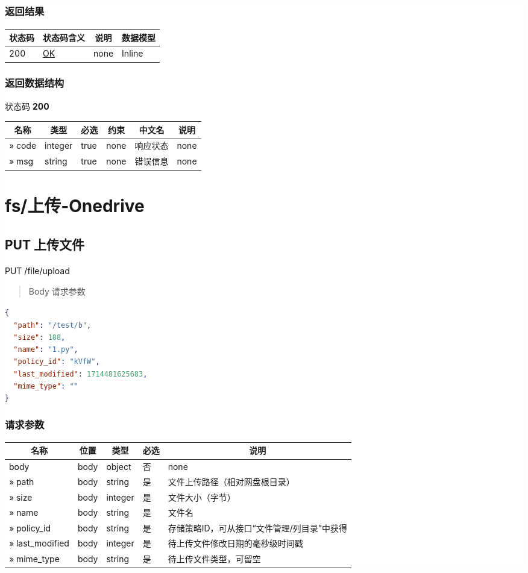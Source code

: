 ### 返回结果

|状态码|状态码含义|说明|数据模型|
|---|---|---|---|
|200|[OK](https://tools.ietf.org/html/rfc7231#section-6.3.1)|none|Inline|

### 返回数据结构

状态码 **200**

|名称|类型|必选|约束|中文名|说明|
|---|---|---|---|---|---|
|» code|integer|true|none|响应状态|none|
|» msg|string|true|none|错误信息|none|

# fs/上传-Onedrive

## PUT 上传文件

PUT /file/upload

> Body 请求参数

```json
{
  "path": "/test/b",
  "size": 188,
  "name": "1.py",
  "policy_id": "kVfW",
  "last_modified": 1714481625683,
  "mime_type": ""
}
```

### 请求参数

|名称|位置|类型|必选|说明|
|---|---|---|---|---|
|body|body|object| 否 |none|
|» path|body|string| 是 |文件上传路径（相对网盘根目录）|
|» size|body|integer| 是 |文件大小（字节）|
|» name|body|string| 是 |文件名|
|» policy_id|body|string| 是 |存储策略ID，可从接口“文件管理/列目录”中获得|
|» last_modified|body|integer| 是 |待上传文件修改日期的毫秒级时间戳|
|» mime_type|body|string| 是 |待上传文件类型，可留空|
